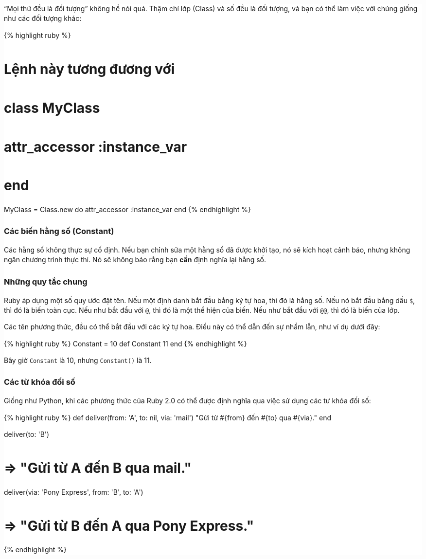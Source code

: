 “Mọi thứ đều là đối tượng” không hề nói quá. Thậm chí lớp (Class) và số
đều là đối tượng, và bạn có thể làm việc với chúng giống như các đối
tượng khác:

{% highlight ruby %}
# Lệnh này tương đương với
# class MyClass
#   attr_accessor :instance_var
# end
MyClass = Class.new do
  attr_accessor :instance_var
end
{% endhighlight %}

### Các biến hằng số (Constant)

Các hằng số không thực sự cố định. Nếu bạn chỉnh sửa một hằng số đã được
khởi tạo, nó sẽ kích hoạt cảnh báo, nhưng không ngăn chương trình thực thi.
Nó sẽ không báo rằng bạn **cần** định nghĩa lại hằng số.

### Những quy tắc chung

Ruby áp dụng một số quy ước đặt tên. Nếu một định danh bắt đầu bằng ký
tự hoa, thì đó là hằng số. Nếu nó bắt đầu bằng dấu `$`, thì đó là
biến toàn cục. Nếu như bắt đầu với `@`, thì đó là một thể hiện của biến.
Nếu như bắt đầu với `@@`, thì đó là biến của lớp.

Các tên phương thức, đều có thể bắt đầu với các ký tự hoa.
Điều này có thể dẫn đến sự nhầm lẫn, như ví dụ dưới đây:

{% highlight ruby %}
Constant = 10
def Constant
  11
end
{% endhighlight %}

Bây giờ `Constant` là 10, nhưng `Constant()` là 11.

### Các từ khóa đối số

Giống như Python, khi các phương thức của Ruby 2.0 có
thể được định nghĩa qua việc sử dụng các tư khóa đối số:

{% highlight ruby %}
def deliver(from: 'A', to: nil, via: 'mail')
  "Gửi từ #{from} đến #{to} qua #{via}."
end

deliver(to: 'B')
# => "Gửi từ A đến B qua mail."
deliver(via: 'Pony Express', from: 'B', to: 'A')
# => "Gửi từ B đến A qua Pony Express."
{% endhighlight %}
